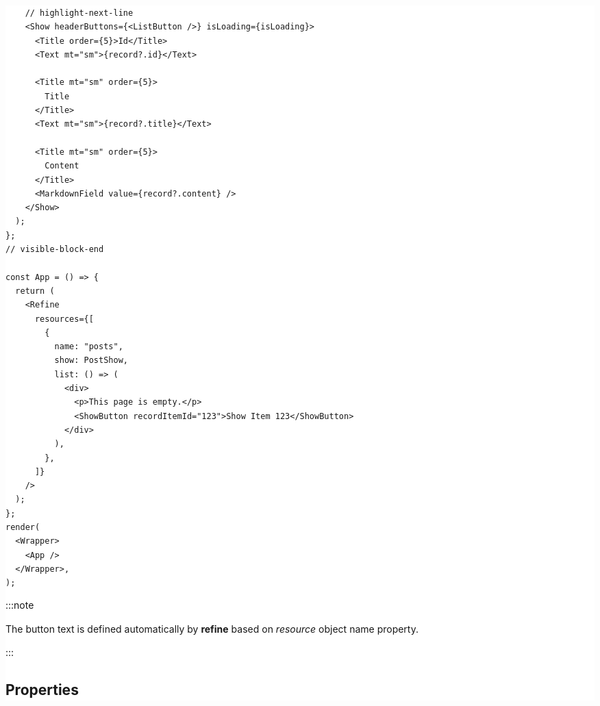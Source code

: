 ```tsx live url=http://localhost:3000/posts/show/123 previewHeight=420px hideCode
    // highlight-next-line
    <Show headerButtons={<ListButton />} isLoading={isLoading}>
      <Title order={5}>Id</Title>
      <Text mt="sm">{record?.id}</Text>

      <Title mt="sm" order={5}>
        Title
      </Title>
      <Text mt="sm">{record?.title}</Text>

      <Title mt="sm" order={5}>
        Content
      </Title>
      <MarkdownField value={record?.content} />
    </Show>
  );
};
// visible-block-end

const App = () => {
  return (
    <Refine
      resources={[
        {
          name: "posts",
          show: PostShow,
          list: () => (
            <div>
              <p>This page is empty.</p>
              <ShowButton recordItemId="123">Show Item 123</ShowButton>
            </div>
          ),
        },
      ]}
    />
  );
};
render(
  <Wrapper>
    <App />
  </Wrapper>,
);
```

:::note

The button text is defined automatically by **refine** based on _resource_ object name property.

:::

## Properties
